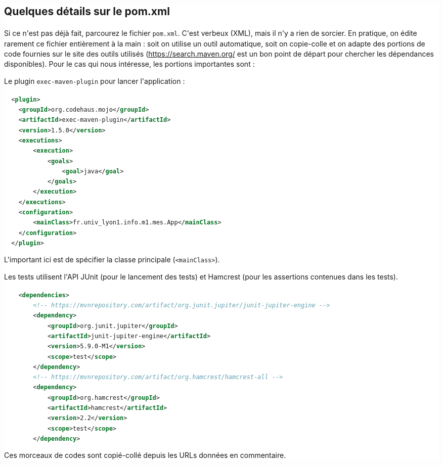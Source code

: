 ## Quelques détails sur le pom.xml

Si ce n'est pas déjà fait, parcourez le fichier `pom.xml`. C'est
verbeux (XML), mais il n'y a rien de sorcier. En pratique, on édite
rarement ce fichier entièrement à la main : soit on utilise un outil
automatique, soit on copie-colle et on adapte des portions de code
fournies sur le site des outils utilisés (https://search.maven.org/
est un bon point de départ pour chercher les dépendances disponibles).
Pour le cas qui nous intéresse, les portions importantes sont :

Le plugin `exec-maven-plugin` pour lancer l'application :

```xml
  <plugin>
    <groupId>org.codehaus.mojo</groupId>
    <artifactId>exec-maven-plugin</artifactId>
    <version>1.5.0</version>
    <executions>
        <execution>
            <goals>
                <goal>java</goal>
            </goals>
        </execution>
    </executions>
    <configuration>
        <mainClass>fr.univ_lyon1.info.m1.mes.App</mainClass>
    </configuration>
  </plugin>
```

L'important ici est de spécifier la classe principale (`<mainClass>`).

Les tests utilisent l'API JUnit (pour le lancement des tests) et Hamcrest (pour les assertions contenues dans les tests).

```xml
    <dependencies>
        <!-- https://mvnrepository.com/artifact/org.junit.jupiter/junit-jupiter-engine -->
        <dependency>
            <groupId>org.junit.jupiter</groupId>
            <artifactId>junit-jupiter-engine</artifactId>
            <version>5.9.0-M1</version>
            <scope>test</scope>
        </dependency>
        <!-- https://mvnrepository.com/artifact/org.hamcrest/hamcrest-all -->
        <dependency>
            <groupId>org.hamcrest</groupId>
            <artifactId>hamcrest</artifactId>
            <version>2.2</version>
            <scope>test</scope>
        </dependency>
```

Ces morceaux de codes sont copié-collé depuis les URLs données en commentaire.
